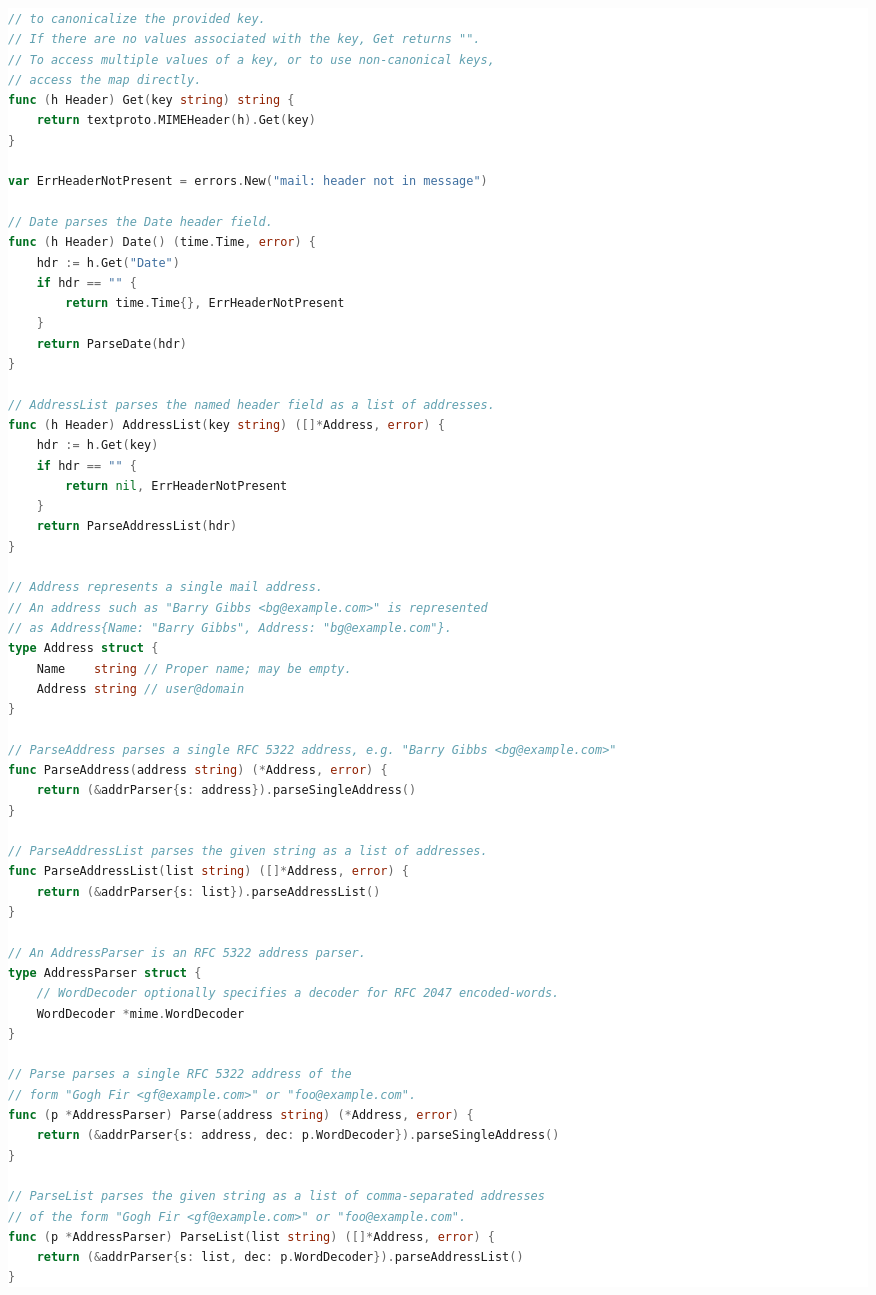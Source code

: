 ```go
// to canonicalize the provided key.
// If there are no values associated with the key, Get returns "".
// To access multiple values of a key, or to use non-canonical keys,
// access the map directly.
func (h Header) Get(key string) string {
	return textproto.MIMEHeader(h).Get(key)
}

var ErrHeaderNotPresent = errors.New("mail: header not in message")

// Date parses the Date header field.
func (h Header) Date() (time.Time, error) {
	hdr := h.Get("Date")
	if hdr == "" {
		return time.Time{}, ErrHeaderNotPresent
	}
	return ParseDate(hdr)
}

// AddressList parses the named header field as a list of addresses.
func (h Header) AddressList(key string) ([]*Address, error) {
	hdr := h.Get(key)
	if hdr == "" {
		return nil, ErrHeaderNotPresent
	}
	return ParseAddressList(hdr)
}

// Address represents a single mail address.
// An address such as "Barry Gibbs <bg@example.com>" is represented
// as Address{Name: "Barry Gibbs", Address: "bg@example.com"}.
type Address struct {
	Name    string // Proper name; may be empty.
	Address string // user@domain
}

// ParseAddress parses a single RFC 5322 address, e.g. "Barry Gibbs <bg@example.com>"
func ParseAddress(address string) (*Address, error) {
	return (&addrParser{s: address}).parseSingleAddress()
}

// ParseAddressList parses the given string as a list of addresses.
func ParseAddressList(list string) ([]*Address, error) {
	return (&addrParser{s: list}).parseAddressList()
}

// An AddressParser is an RFC 5322 address parser.
type AddressParser struct {
	// WordDecoder optionally specifies a decoder for RFC 2047 encoded-words.
	WordDecoder *mime.WordDecoder
}

// Parse parses a single RFC 5322 address of the
// form "Gogh Fir <gf@example.com>" or "foo@example.com".
func (p *AddressParser) Parse(address string) (*Address, error) {
	return (&addrParser{s: address, dec: p.WordDecoder}).parseSingleAddress()
}

// ParseList parses the given string as a list of comma-separated addresses
// of the form "Gogh Fir <gf@example.com>" or "foo@example.com".
func (p *AddressParser) ParseList(list string) ([]*Address, error) {
	return (&addrParser{s: list, dec: p.WordDecoder}).parseAddressList()
}
```